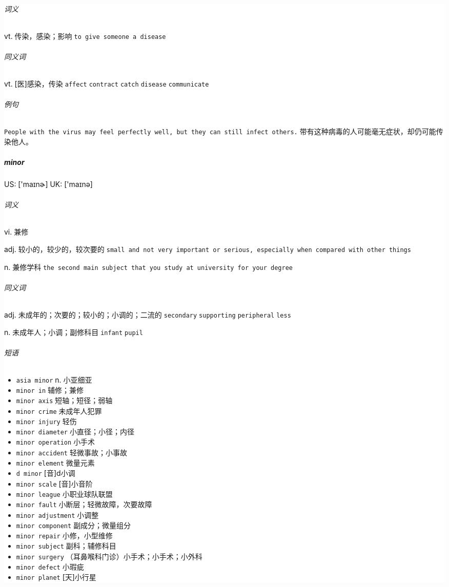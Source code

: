 ###### 词义

vt. 传染，感染；影响
`to give someone a disease`

###### 同义词

vt. [医]感染，传染
`affect` `contract` `catch` `disease` `communicate`


###### 例句

`People with the virus may feel perfectly well, but they can still infect others.`
带有这种病毒的人可能毫无症状，却仍可能传染他人。


##### minor

US: ['maɪnɚ]
UK: ['maɪnə]

###### 词义

vi. 兼修


adj. 较小的，较少的，较次要的
`small and not very important or serious, especially when compared with other things`

n. 兼修学科
`the second main subject that you study at university for your degree`

###### 同义词

adj. 未成年的；次要的；较小的；小调的；二流的
`secondary` `supporting` `peripheral` `less`

n. 未成年人；小调；副修科目
`infant` `pupil`


###### 短语

- `asia minor` n. 小亚细亚
- `minor in` 辅修；兼修
- `minor axis` 短轴；短径；弱轴
- `minor crime` 未成年人犯罪
- `minor injury` 轻伤
- `minor diameter` 小直径；小径；内径
- `minor operation` 小手术
- `minor accident` 轻微事故；小事故
- `minor element` 微量元素
- `d minor` [音]d小调
- `minor scale` [音]小音阶
- `minor league` 小职业球队联盟
- `minor fault` 小断层；轻微故障，次要故障
- `minor adjustment` 小调整
- `minor component` 副成分；微量组分
- `minor repair` 小修，小型维修
- `minor subject` 副科；辅修科目
- `minor surgery` （耳鼻喉科门诊）小手术；小手术；小外科
- `minor defect` 小瑕疵
- `minor planet` [天]小行星
